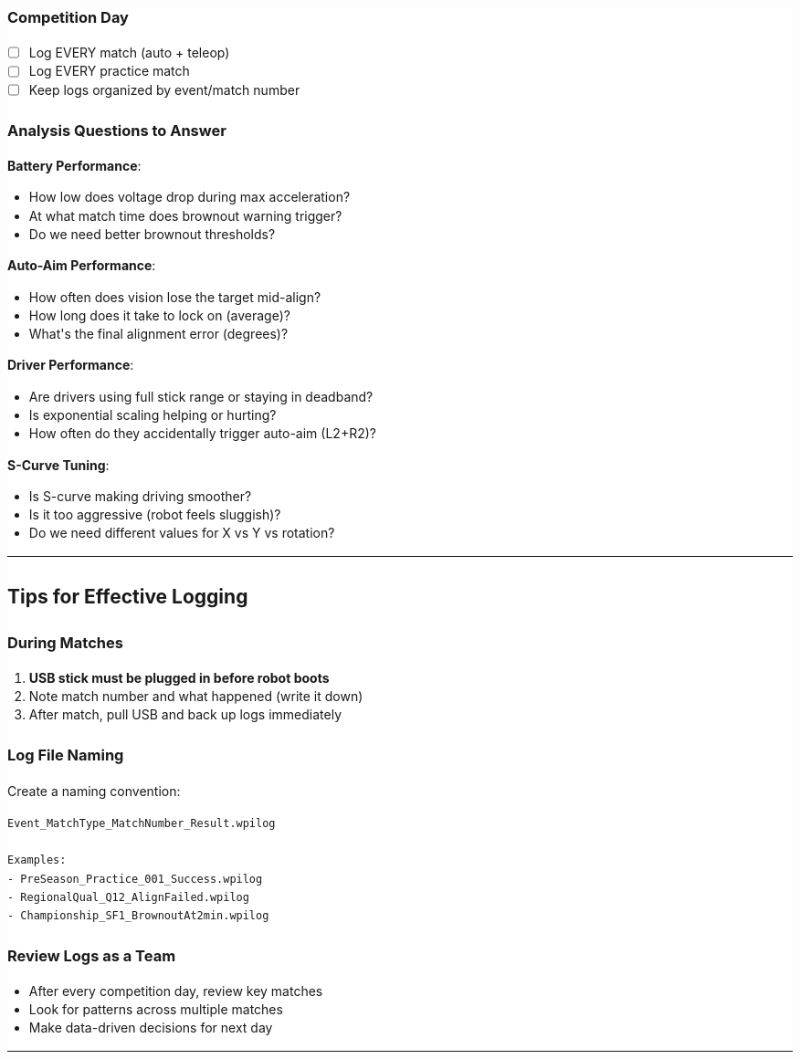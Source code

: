 ### Competition Day
- [ ] Log EVERY match (auto + teleop)
- [ ] Log EVERY practice match
- [ ] Keep logs organized by event/match number

### Analysis Questions to Answer

**Battery Performance**:
- How low does voltage drop during max acceleration?
- At what match time does brownout warning trigger?
- Do we need better brownout thresholds?

**Auto-Aim Performance**:
- How often does vision lose the target mid-align?
- How long does it take to lock on (average)?
- What's the final alignment error (degrees)?

**Driver Performance**:
- Are drivers using full stick range or staying in deadband?
- Is exponential scaling helping or hurting?
- How often do they accidentally trigger auto-aim (L2+R2)?

**S-Curve Tuning**:
- Is S-curve making driving smoother?
- Is it too aggressive (robot feels sluggish)?
- Do we need different values for X vs Y vs rotation?

---

## Tips for Effective Logging

### During Matches
1. **USB stick must be plugged in before robot boots**
2. Note match number and what happened (write it down)
3. After match, pull USB and back up logs immediately

### Log File Naming
Create a naming convention:
```
Event_MatchType_MatchNumber_Result.wpilog

Examples:
- PreSeason_Practice_001_Success.wpilog
- RegionalQual_Q12_AlignFailed.wpilog
- Championship_SF1_BrownoutAt2min.wpilog
```

### Review Logs as a Team
- After every competition day, review key matches
- Look for patterns across multiple matches
- Make data-driven decisions for next day

---
